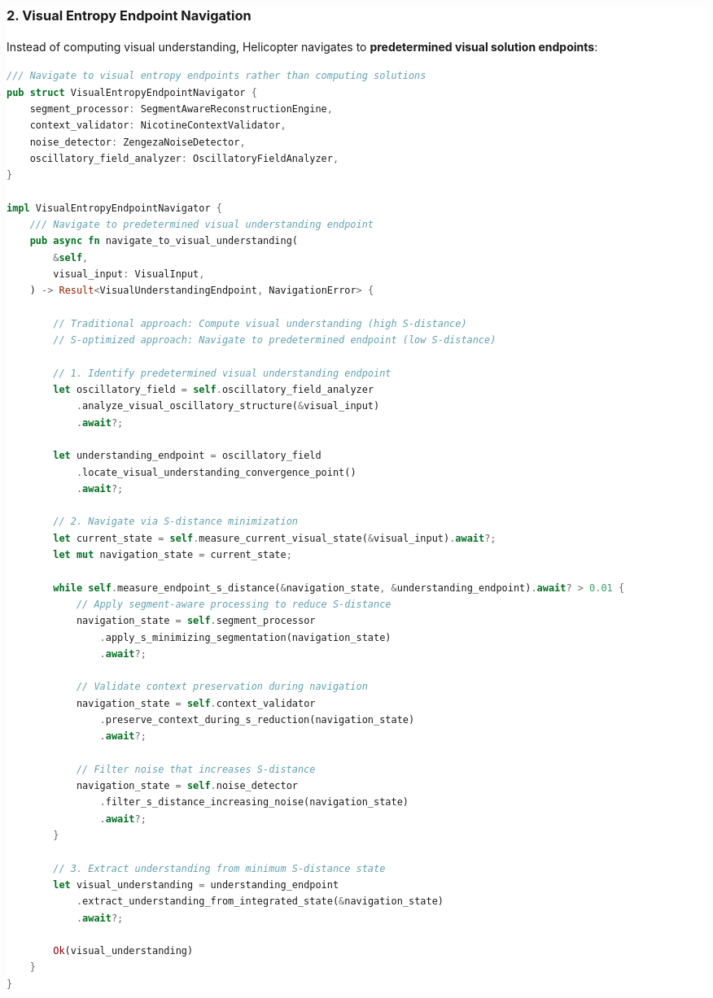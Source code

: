 ### 2. Visual Entropy Endpoint Navigation

Instead of computing visual understanding, Helicopter navigates to **predetermined visual solution endpoints**:

```rust
/// Navigate to visual entropy endpoints rather than computing solutions
pub struct VisualEntropyEndpointNavigator {
    segment_processor: SegmentAwareReconstructionEngine,
    context_validator: NicotineContextValidator,
    noise_detector: ZengezaNoiseDetector,
    oscillatory_field_analyzer: OscillatoryFieldAnalyzer,
}

impl VisualEntropyEndpointNavigator {
    /// Navigate to predetermined visual understanding endpoint
    pub async fn navigate_to_visual_understanding(
        &self,
        visual_input: VisualInput,
    ) -> Result<VisualUnderstandingEndpoint, NavigationError> {
        
        // Traditional approach: Compute visual understanding (high S-distance)
        // S-optimized approach: Navigate to predetermined endpoint (low S-distance)
        
        // 1. Identify predetermined visual understanding endpoint
        let oscillatory_field = self.oscillatory_field_analyzer
            .analyze_visual_oscillatory_structure(&visual_input)
            .await?;
        
        let understanding_endpoint = oscillatory_field
            .locate_visual_understanding_convergence_point()
            .await?;
        
        // 2. Navigate via S-distance minimization
        let current_state = self.measure_current_visual_state(&visual_input).await?;
        let mut navigation_state = current_state;
        
        while self.measure_endpoint_s_distance(&navigation_state, &understanding_endpoint).await? > 0.01 {
            // Apply segment-aware processing to reduce S-distance
            navigation_state = self.segment_processor
                .apply_s_minimizing_segmentation(navigation_state)
                .await?;
            
            // Validate context preservation during navigation
            navigation_state = self.context_validator
                .preserve_context_during_s_reduction(navigation_state)
                .await?;
            
            // Filter noise that increases S-distance
            navigation_state = self.noise_detector
                .filter_s_distance_increasing_noise(navigation_state)
                .await?;
        }
        
        // 3. Extract understanding from minimum S-distance state
        let visual_understanding = understanding_endpoint
            .extract_understanding_from_integrated_state(&navigation_state)
            .await?;
        
        Ok(visual_understanding)
    }
}
```
